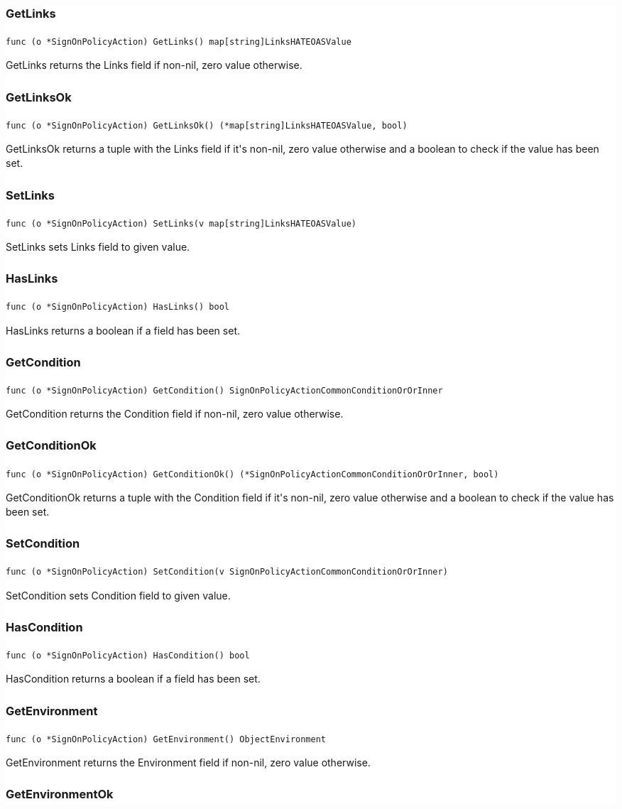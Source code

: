 ### GetLinks

`func (o *SignOnPolicyAction) GetLinks() map[string]LinksHATEOASValue`

GetLinks returns the Links field if non-nil, zero value otherwise.

### GetLinksOk

`func (o *SignOnPolicyAction) GetLinksOk() (*map[string]LinksHATEOASValue, bool)`

GetLinksOk returns a tuple with the Links field if it's non-nil, zero value otherwise
and a boolean to check if the value has been set.

### SetLinks

`func (o *SignOnPolicyAction) SetLinks(v map[string]LinksHATEOASValue)`

SetLinks sets Links field to given value.

### HasLinks

`func (o *SignOnPolicyAction) HasLinks() bool`

HasLinks returns a boolean if a field has been set.

### GetCondition

`func (o *SignOnPolicyAction) GetCondition() SignOnPolicyActionCommonConditionOrOrInner`

GetCondition returns the Condition field if non-nil, zero value otherwise.

### GetConditionOk

`func (o *SignOnPolicyAction) GetConditionOk() (*SignOnPolicyActionCommonConditionOrOrInner, bool)`

GetConditionOk returns a tuple with the Condition field if it's non-nil, zero value otherwise
and a boolean to check if the value has been set.

### SetCondition

`func (o *SignOnPolicyAction) SetCondition(v SignOnPolicyActionCommonConditionOrOrInner)`

SetCondition sets Condition field to given value.

### HasCondition

`func (o *SignOnPolicyAction) HasCondition() bool`

HasCondition returns a boolean if a field has been set.

### GetEnvironment

`func (o *SignOnPolicyAction) GetEnvironment() ObjectEnvironment`

GetEnvironment returns the Environment field if non-nil, zero value otherwise.

### GetEnvironmentOk
